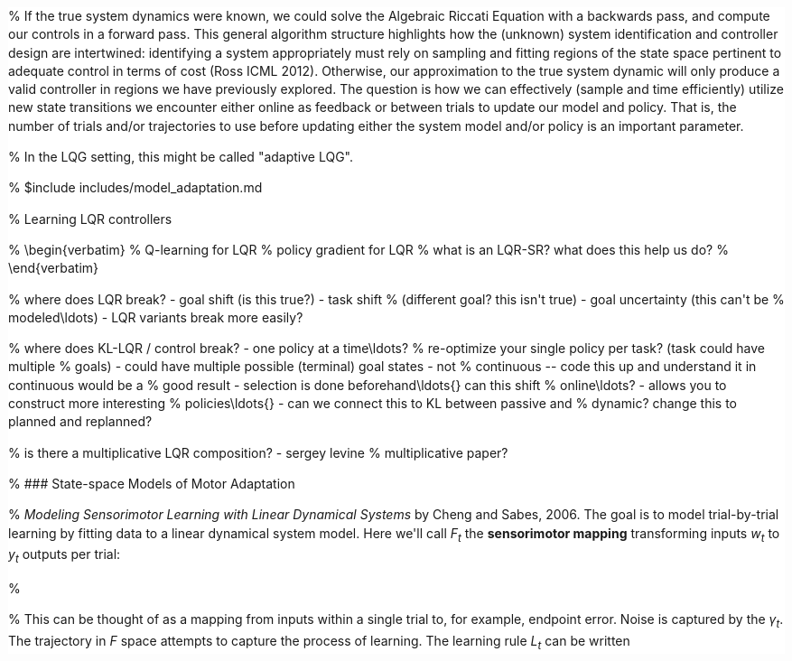 %   If the true system dynamics were known, we could solve the Algebraic Riccati Equation with a backwards pass, and compute our controls in a forward pass. This general algorithm structure highlights how the (unknown) system identification and controller design are intertwined: identifying a system appropriately must rely on sampling and fitting regions of the state space pertinent to adequate control in terms of cost (Ross ICML 2012). Otherwise, our approximation to the true system dynamic will only produce a valid controller in regions we have previously explored. The question is how we can effectively (sample and time efficiently) utilize new state transitions we encounter either online as feedback or between trials to update our model and policy. That is, the number of trials and/or trajectories to use before updating either the system model and/or policy is an important parameter.
  
%   In the LQG setting, this might be called "adaptive LQG".
  
%   \$include includes/model\_adaptation.md
  
%   Learning LQR controllers
  
%   \begin{verbatim}
%   Q-learning for LQR
%   policy gradient for LQR
%   what is an LQR-SR? what does this help us do?
%   \end{verbatim}
  
%   where does LQR break? - goal shift (is this true?) - task shift
%   (different goal? this isn't true) - goal uncertainty (this can't be
%   modeled\ldots) - LQR variants break more easily?
  
%   where does KL-LQR / control break? - one policy at a time\ldots?
%   re-optimize your single policy per task? (task could have multiple
%   goals) - could have multiple possible (terminal) goal states - not
%   continuous -- code this up and understand it in continuous would be a
%   good result - selection is done beforehand\ldots{} can this shift
%   online\ldots? - allows you to construct more interesting
%   policies\ldots{} - can we connect this to KL between passive and
%   dynamic? change this to planned and replanned?
  
%   is there a multiplicative LQR composition? - sergey levine
%   multiplicative paper?









% ### State-space Models of Motor Adaptation

% *Modeling Sensorimotor Learning with Linear Dynamical Systems* by Cheng and Sabes, 2006. The goal is to model trial-by-trial learning by fitting data to a linear dynamical system model. Here we'll call $F_t$ the **sensorimotor mapping** transforming inputs $w_t$ to $y_t$ outputs per trial:

% $$
% y_t = F_t(w_t, \gamma_t).
% $$

% This can be thought of as a mapping from inputs within a single trial to, for example, endpoint error. Noise is captured by the $\gamma_t$. The trajectory in $F$ space attempts to capture the process of learning. The learning rule $L_t$ can be written
